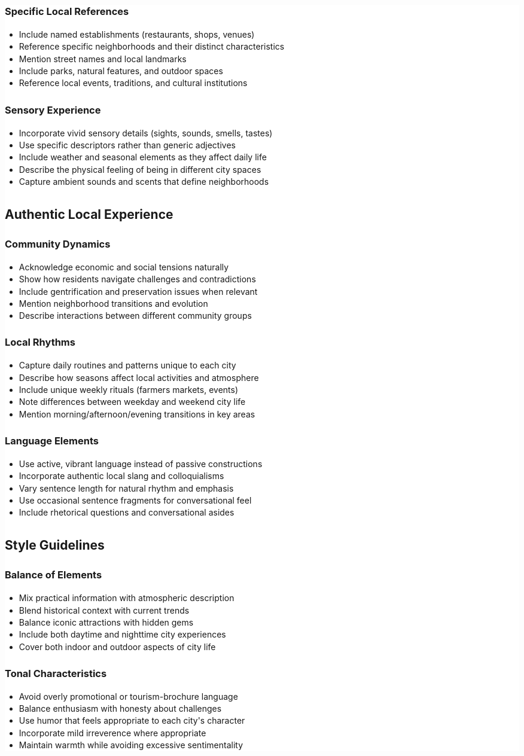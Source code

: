 ### Specific Local References
- Include named establishments (restaurants, shops, venues)
- Reference specific neighborhoods and their distinct characteristics
- Mention street names and local landmarks
- Include parks, natural features, and outdoor spaces
- Reference local events, traditions, and cultural institutions

### Sensory Experience
- Incorporate vivid sensory details (sights, sounds, smells, tastes)
- Use specific descriptors rather than generic adjectives
- Include weather and seasonal elements as they affect daily life
- Describe the physical feeling of being in different city spaces
- Capture ambient sounds and scents that define neighborhoods

## Authentic Local Experience

### Community Dynamics
- Acknowledge economic and social tensions naturally
- Show how residents navigate challenges and contradictions
- Include gentrification and preservation issues when relevant
- Mention neighborhood transitions and evolution
- Describe interactions between different community groups

### Local Rhythms
- Capture daily routines and patterns unique to each city
- Describe how seasons affect local activities and atmosphere
- Include unique weekly rituals (farmers markets, events)
- Note differences between weekday and weekend city life
- Mention morning/afternoon/evening transitions in key areas

### Language Elements
- Use active, vibrant language instead of passive constructions
- Incorporate authentic local slang and colloquialisms
- Vary sentence length for natural rhythm and emphasis
- Use occasional sentence fragments for conversational feel
- Include rhetorical questions and conversational asides

## Style Guidelines

### Balance of Elements
- Mix practical information with atmospheric description
- Blend historical context with current trends
- Balance iconic attractions with hidden gems
- Include both daytime and nighttime city experiences
- Cover both indoor and outdoor aspects of city life

### Tonal Characteristics
- Avoid overly promotional or tourism-brochure language
- Balance enthusiasm with honesty about challenges
- Use humor that feels appropriate to each city's character
- Incorporate mild irreverence where appropriate
- Maintain warmth while avoiding excessive sentimentality
